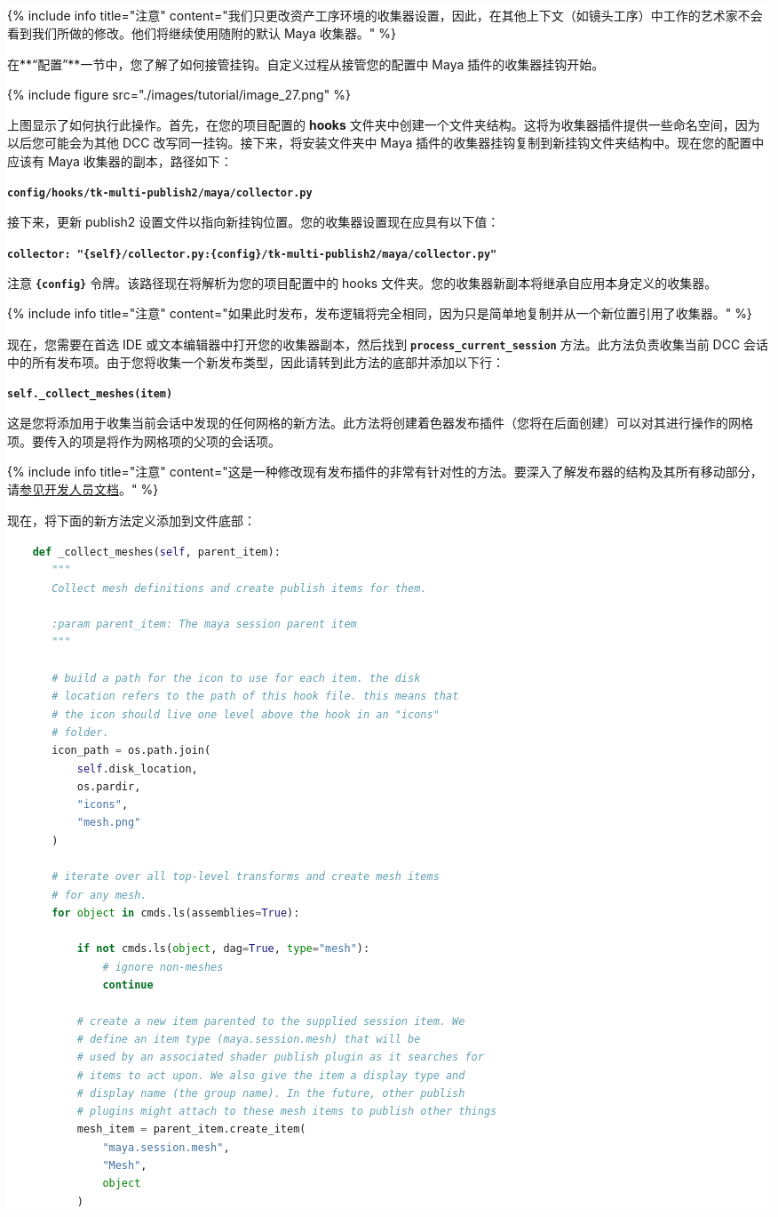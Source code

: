 {% include info title="注意" content="我们只更改资产工序环境的收集器设置，因此，在其他上下文（如镜头工序）中工作的艺术家不会看到我们所做的修改。他们将继续使用随附的默认 Maya 收集器。" %}

在**“配置”**一节中，您了解了如何接管挂钩。自定义过程从接管您的配置中 Maya 插件的收集器挂钩开始。

{% include figure src="./images/tutorial/image_27.png" %}

上图显示了如何执行此操作。首先，在您的项目配置的 **hooks** 文件夹中创建一个文件夹结构。这将为收集器插件提供一些命名空间，因为以后您可能会为其他 DCC 改写同一挂钩。接下来，将安装文件夹中 Maya 插件的收集器挂钩复制到新挂钩文件夹结构中。现在您的配置中应该有 Maya 收集器的副本，路径如下：

**`config/hooks/tk-multi-publish2/maya/collector.py`**

接下来，更新 publish2 设置文件以指向新挂钩位置。您的收集器设置现在应具有以下值：

**`collector: "{self}/collector.py:{config}/tk-multi-publish2/maya/collector.py"`**

注意 **`{config}`** 令牌。该路径现在将解析为您的项目配置中的 hooks 文件夹。您的收集器新副本将继承自应用本身定义的收集器。

{% include info title="注意" content="如果此时发布，发布逻辑将完全相同，因为只是简单地复制并从一个新位置引用了收集器。" %}

现在，您需要在首选 IDE 或文本编辑器中打开您的收集器副本，然后找到 **`process_current_session`** 方法。此方法负责收集当前 DCC 会话中的所有发布项。由于您将收集一个新发布类型，因此请转到此方法的底部并添加以下行：

**`self._collect_meshes(item)`**

这是您将添加用于收集当前会话中发现的任何网格的新方法。此方法将创建着色器发布插件（您将在后面创建）可以对其进行操作的网格项。要传入的项是将作为网格项的父项的会话项。

{% include info title="注意" content="这是一种修改现有发布插件的非常有针对性的方法。要深入了解发布器的结构及其所有移动部分，请[参见开发人员文档](http://developer.shotgridsoftware.com/tk-multi-publish2/)。" %}

现在，将下面的新方法定义添加到文件底部：

```python
    def _collect_meshes(self, parent_item):
       """
       Collect mesh definitions and create publish items for them.

       :param parent_item: The maya session parent item
       """

       # build a path for the icon to use for each item. the disk
       # location refers to the path of this hook file. this means that
       # the icon should live one level above the hook in an "icons"
       # folder.
       icon_path = os.path.join(
           self.disk_location,
           os.pardir,
           "icons",
           "mesh.png"
       )

       # iterate over all top-level transforms and create mesh items
       # for any mesh.
       for object in cmds.ls(assemblies=True):

           if not cmds.ls(object, dag=True, type="mesh"):
               # ignore non-meshes
               continue

           # create a new item parented to the supplied session item. We
           # define an item type (maya.session.mesh) that will be
           # used by an associated shader publish plugin as it searches for
           # items to act upon. We also give the item a display type and
           # display name (the group name). In the future, other publish
           # plugins might attach to these mesh items to publish other things
           mesh_item = parent_item.create_item(
               "maya.session.mesh",
               "Mesh",
               object
           )
```